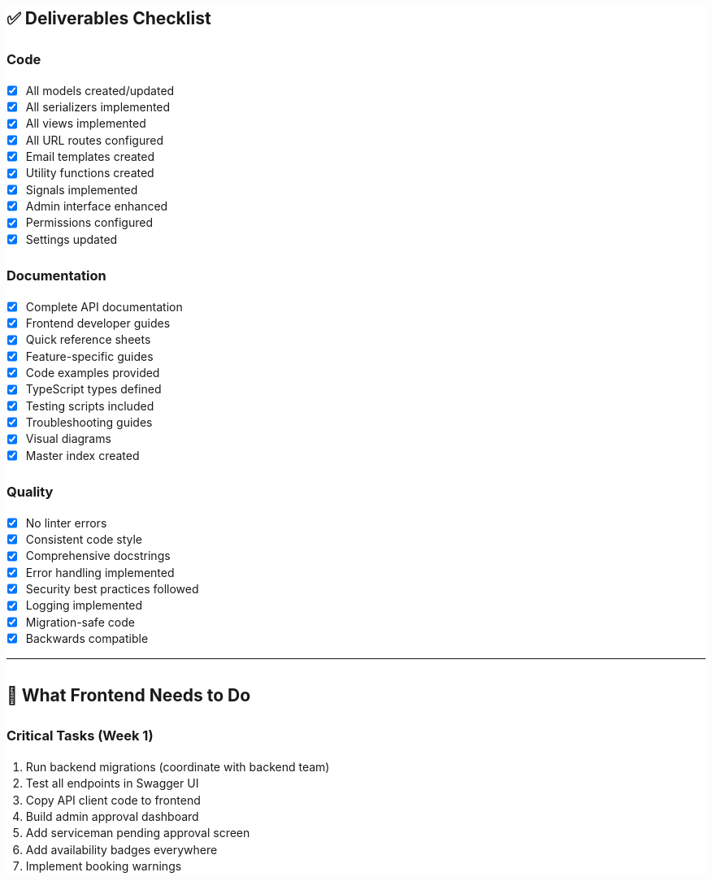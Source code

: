 
## ✅ Deliverables Checklist

### Code
- [x] All models created/updated
- [x] All serializers implemented
- [x] All views implemented
- [x] All URL routes configured
- [x] Email templates created
- [x] Utility functions created
- [x] Signals implemented
- [x] Admin interface enhanced
- [x] Permissions configured
- [x] Settings updated

### Documentation
- [x] Complete API documentation
- [x] Frontend developer guides
- [x] Quick reference sheets
- [x] Feature-specific guides
- [x] Code examples provided
- [x] TypeScript types defined
- [x] Testing scripts included
- [x] Troubleshooting guides
- [x] Visual diagrams
- [x] Master index created

### Quality
- [x] No linter errors
- [x] Consistent code style
- [x] Comprehensive docstrings
- [x] Error handling implemented
- [x] Security best practices followed
- [x] Logging implemented
- [x] Migration-safe code
- [x] Backwards compatible

---

## 🎯 What Frontend Needs to Do

### Critical Tasks (Week 1)
1. Run backend migrations (coordinate with backend team)
2. Test all endpoints in Swagger UI
3. Copy API client code to frontend
4. Build admin approval dashboard
5. Add serviceman pending approval screen
6. Add availability badges everywhere
7. Implement booking warnings
